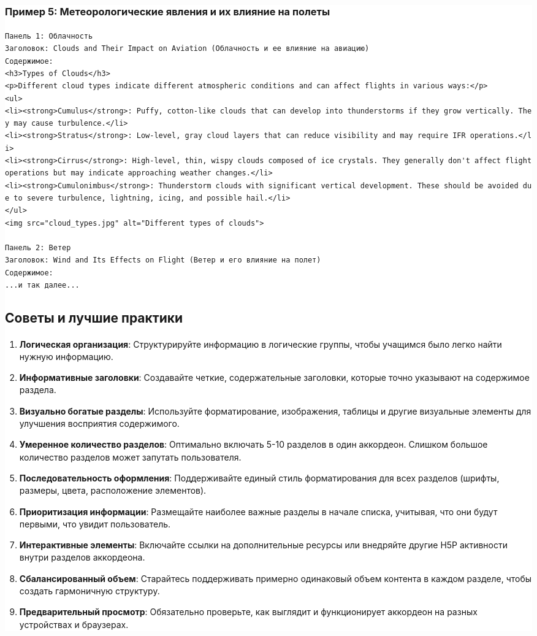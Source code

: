 ### Пример 5: Метеорологические явления и их влияние на полеты

```
Панель 1: Облачность
Заголовок: Clouds and Their Impact on Aviation (Облачность и ее влияние на авиацию)
Содержимое:
<h3>Types of Clouds</h3>
<p>Different cloud types indicate different atmospheric conditions and can affect flights in various ways:</p>
<ul>
<li><strong>Cumulus</strong>: Puffy, cotton-like clouds that can develop into thunderstorms if they grow vertically. They may cause turbulence.</li>
<li><strong>Stratus</strong>: Low-level, gray cloud layers that can reduce visibility and may require IFR operations.</li>
<li><strong>Cirrus</strong>: High-level, thin, wispy clouds composed of ice crystals. They generally don't affect flight operations but may indicate approaching weather changes.</li>
<li><strong>Cumulonimbus</strong>: Thunderstorm clouds with significant vertical development. These should be avoided due to severe turbulence, lightning, icing, and possible hail.</li>
</ul>
<img src="cloud_types.jpg" alt="Different types of clouds">

Панель 2: Ветер
Заголовок: Wind and Its Effects on Flight (Ветер и его влияние на полет)
Содержимое:
...и так далее...
```

## Советы и лучшие практики

1. **Логическая организация**: Структурируйте информацию в логические группы, чтобы учащимся было легко найти нужную информацию.

2. **Информативные заголовки**: Создавайте четкие, содержательные заголовки, которые точно указывают на содержимое раздела.

3. **Визуально богатые разделы**: Используйте форматирование, изображения, таблицы и другие визуальные элементы для улучшения восприятия содержимого.

4. **Умеренное количество разделов**: Оптимально включать 5-10 разделов в один аккордеон. Слишком большое количество разделов может запутать пользователя.

5. **Последовательность оформления**: Поддерживайте единый стиль форматирования для всех разделов (шрифты, размеры, цвета, расположение элементов).

6. **Приоритизация информации**: Размещайте наиболее важные разделы в начале списка, учитывая, что они будут первыми, что увидит пользователь.

7. **Интерактивные элементы**: Включайте ссылки на дополнительные ресурсы или внедряйте другие H5P активности внутри разделов аккордеона.

8. **Сбалансированный объем**: Старайтесь поддерживать примерно одинаковый объем контента в каждом разделе, чтобы создать гармоничную структуру.

9. **Предварительный просмотр**: Обязательно проверьте, как выглядит и функционирует аккордеон на разных устройствах и браузерах.
